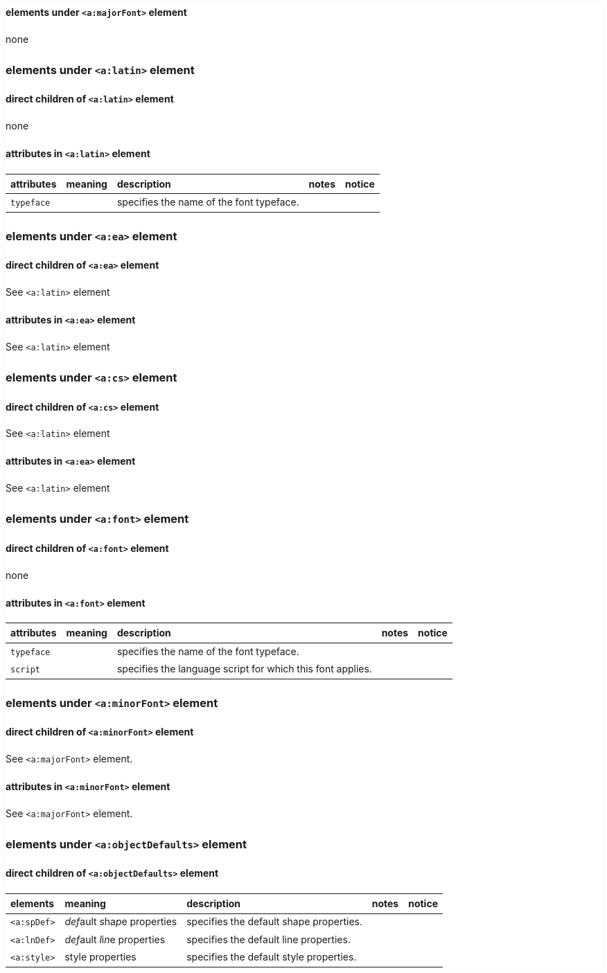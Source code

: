 #### elements under `<a:majorFont>` element
none

### elements under `<a:latin>` element
#### direct children of `<a:latin>` element
none

#### attributes in `<a:latin>` element
| attributes | meaning | description | notes | notice |
| :---------- | :----------- | :----- | :--- | :-- |
| `typeface` | | specifies the name of the font typeface. | | | 

### elements under `<a:ea>` element
#### direct children of `<a:ea>` element
See `<a:latin>` element

#### attributes in `<a:ea>` element
See `<a:latin>` element

### elements under `<a:cs>` element
#### direct children of `<a:cs>` element
See `<a:latin>` element

#### attributes in `<a:ea>` element
See `<a:latin>` element

### elements under `<a:font>` element
#### direct children of `<a:font>` element
none

#### attributes in `<a:font>` element
| attributes | meaning | description | notes | notice |
| :---------- | :----------- | :----- | :--- | :-- |
| `typeface` | | specifies the name of the font typeface. | | | 
| `script` | | specifies the language script for which this font applies. | | | 

### elements under `<a:minorFont>` element
#### direct children of `<a:minorFont>` element
See `<a:majorFont>` element.

#### attributes in `<a:minorFont>` element
See `<a:majorFont>` element.

### elements under `<a:objectDefaults>` element
#### direct children of `<a:objectDefaults>` element
| elements | meaning | description | notes | notice |
| :---------- | :----------- | :----- | :--- | :-- |
| `<a:spDef>` | *def*ault *s*ha*p*e properties | specifies the default shape properties. | | | 
| `<a:lnDef>` | *def*ault *l*i*n*e properties | specifies the default line properties. | | | 
| `<a:style>` | style properties | specifies the default style properties. | | | 
